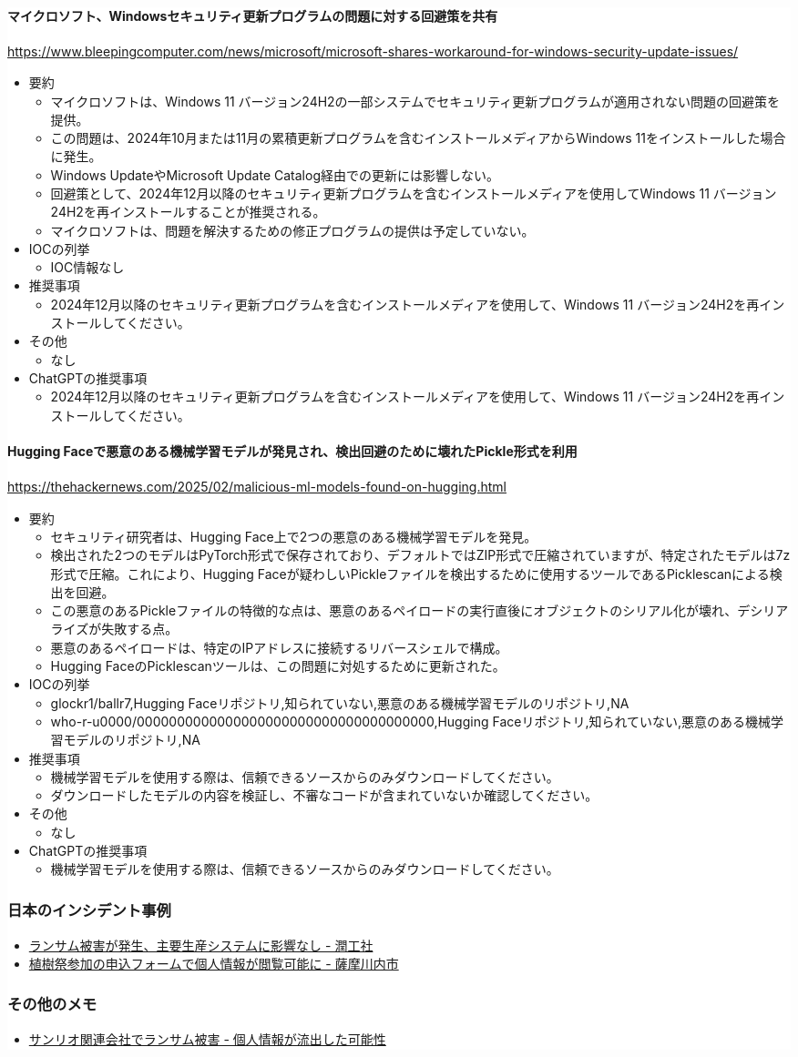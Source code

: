 #### マイクロソフト、Windowsセキュリティ更新プログラムの問題に対する回避策を共有
https://www.bleepingcomputer.com/news/microsoft/microsoft-shares-workaround-for-windows-security-update-issues/

- 要約
    - マイクロソフトは、Windows 11 バージョン24H2の一部システムでセキュリティ更新プログラムが適用されない問題の回避策を提供。
    - この問題は、2024年10月または11月の累積更新プログラムを含むインストールメディアからWindows 11をインストールした場合に発生。
    - Windows UpdateやMicrosoft Update Catalog経由での更新には影響しない。
    - 回避策として、2024年12月以降のセキュリティ更新プログラムを含むインストールメディアを使用してWindows 11 バージョン24H2を再インストールすることが推奨される。
    - マイクロソフトは、問題を解決するための修正プログラムの提供は予定していない。
- IOCの列挙
    - IOC情報なし
- 推奨事項
    - 2024年12月以降のセキュリティ更新プログラムを含むインストールメディアを使用して、Windows 11 バージョン24H2を再インストールしてください。
- その他
    - なし
- ChatGPTの推奨事項
    - 2024年12月以降のセキュリティ更新プログラムを含むインストールメディアを使用して、Windows 11 バージョン24H2を再インストールしてください。

#### Hugging Faceで悪意のある機械学習モデルが発見され、検出回避のために壊れたPickle形式を利用
https://thehackernews.com/2025/02/malicious-ml-models-found-on-hugging.html

- 要約
    - セキュリティ研究者は、Hugging Face上で2つの悪意のある機械学習モデルを発見。
    - 検出された2つのモデルはPyTorch形式で保存されており、デフォルトではZIP形式で圧縮されていますが、特定されたモデルは7z形式で圧縮。これにより、Hugging Faceが疑わしいPickleファイルを検出するために使用するツールであるPicklescanによる検出を回避。
    - この悪意のあるPickleファイルの特徴的な点は、悪意のあるペイロードの実行直後にオブジェクトのシリアル化が壊れ、デシリアライズが失敗する点。
    - 悪意のあるペイロードは、特定のIPアドレスに接続するリバースシェルで構成。
    - Hugging FaceのPicklescanツールは、この問題に対処するために更新された。
- IOCの列挙
    - glockr1/ballr7,Hugging Faceリポジトリ,知られていない,悪意のある機械学習モデルのリポジトリ,NA
    - who-r-u0000/0000000000000000000000000000000000000,Hugging Faceリポジトリ,知られていない,悪意のある機械学習モデルのリポジトリ,NA
- 推奨事項
    - 機械学習モデルを使用する際は、信頼できるソースからのみダウンロードしてください。
    - ダウンロードしたモデルの内容を検証し、不審なコードが含まれていないか確認してください。
- その他
    - なし
- ChatGPTの推奨事項
    - 機械学習モデルを使用する際は、信頼できるソースからのみダウンロードしてください。

### 日本のインシデント事例
- [ランサム被害が発生、主要生産システムに影響なし - 潤工社](https://www.security-next.com/166914)
- [植樹祭参加の申込フォームで個人情報が閲覧可能に - 薩摩川内市](https://www.security-next.com/167017)

### その他のメモ
- [サンリオ関連会社でランサム被害 - 個人情報が流出した可能性](https://www.security-next.com/167046)